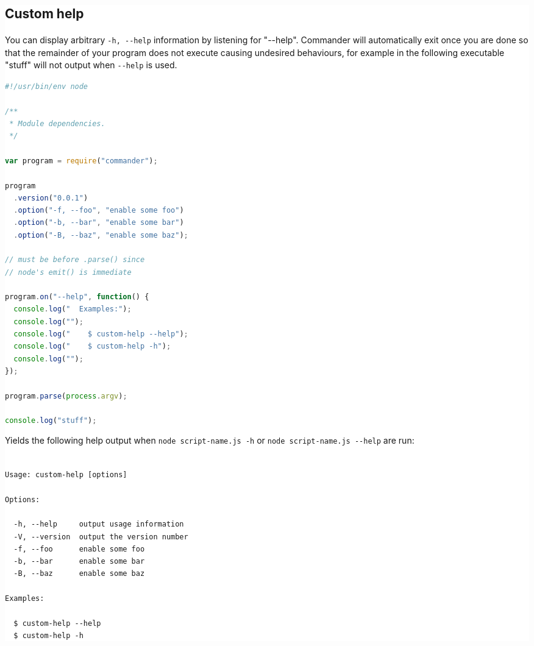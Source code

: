 ## Custom help

You can display arbitrary `-h, --help` information
by listening for "--help". Commander will automatically
exit once you are done so that the remainder of your program
does not execute causing undesired behaviours, for example
in the following executable "stuff" will not output when
`--help` is used.

```js
#!/usr/bin/env node

/**
 * Module dependencies.
 */

var program = require("commander");

program
  .version("0.0.1")
  .option("-f, --foo", "enable some foo")
  .option("-b, --bar", "enable some bar")
  .option("-B, --baz", "enable some baz");

// must be before .parse() since
// node's emit() is immediate

program.on("--help", function() {
  console.log("  Examples:");
  console.log("");
  console.log("    $ custom-help --help");
  console.log("    $ custom-help -h");
  console.log("");
});

program.parse(process.argv);

console.log("stuff");
```

Yields the following help output when `node script-name.js -h` or `node script-name.js --help` are run:

```

Usage: custom-help [options]

Options:

  -h, --help     output usage information
  -V, --version  output the version number
  -f, --foo      enable some foo
  -b, --bar      enable some bar
  -B, --baz      enable some baz

Examples:

  $ custom-help --help
  $ custom-help -h

```
